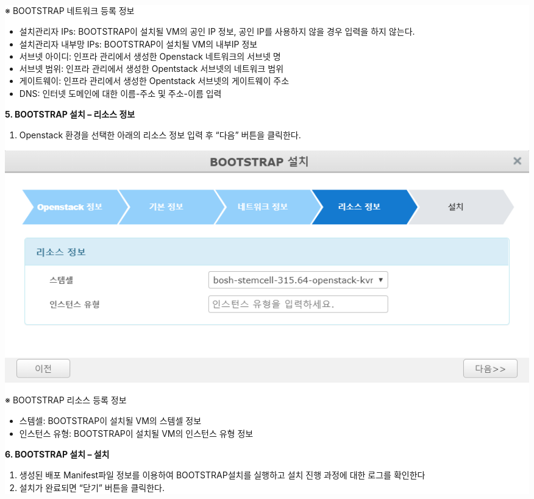 ※ BOOTSTRAP 네트워크 등록 정보

* 설치관리자 IPs: BOOTSTRAP이 설치될 VM의 공인 IP 정보, 공인 IP를 사용하지 않을 경우 입력을 하지 않는다.
* 설치관리자 내부망 IPs: BOOTSTRAP이 설치될 VM의 내부IP 정보
* 서브넷 아이디: 인프라 관리에서 생성한 Openstack 네트워크의 서브넷 명
* 서브넷 범위: 인프라 관리에서 생성한 Opentstack 서브넷의 네트워크 범위
* 게이트웨이: 인프라 관리에서 생성한 Opentstack 서브넷의 게이트웨이 주소
* DNS: 인터넷 도메인에 대한 이름-주소 및 주소-이름 입력

**5. BOOTSTRAP 설치 – 리소스 정보**

1. Openstack 환경을 선택한 아래의 리소스 정보 입력 후 “다음” 버튼을 클릭한다.

![](../../.gitbook/assets/bootstrap_resource_4.6%20%283%29.png)

※ BOOTSTRAP 리소스 등록 정보

* 스템셀: BOOTSTRAP이 설치될 VM의 스템셀 정보
* 인스턴스 유형: BOOTSTRAP이 설치될 VM의 인스턴스 유형 정보

**6. BOOTSTRAP 설치 – 설치**

1. 생성된 배포 Manifest파일 정보를 이용하여 BOOTSTRAP설치를 실행하고 설치 진행 과정에 대한 로그를 확인한다
2. 설치가 완료되면 “닫기” 버튼을 클릭한다.
